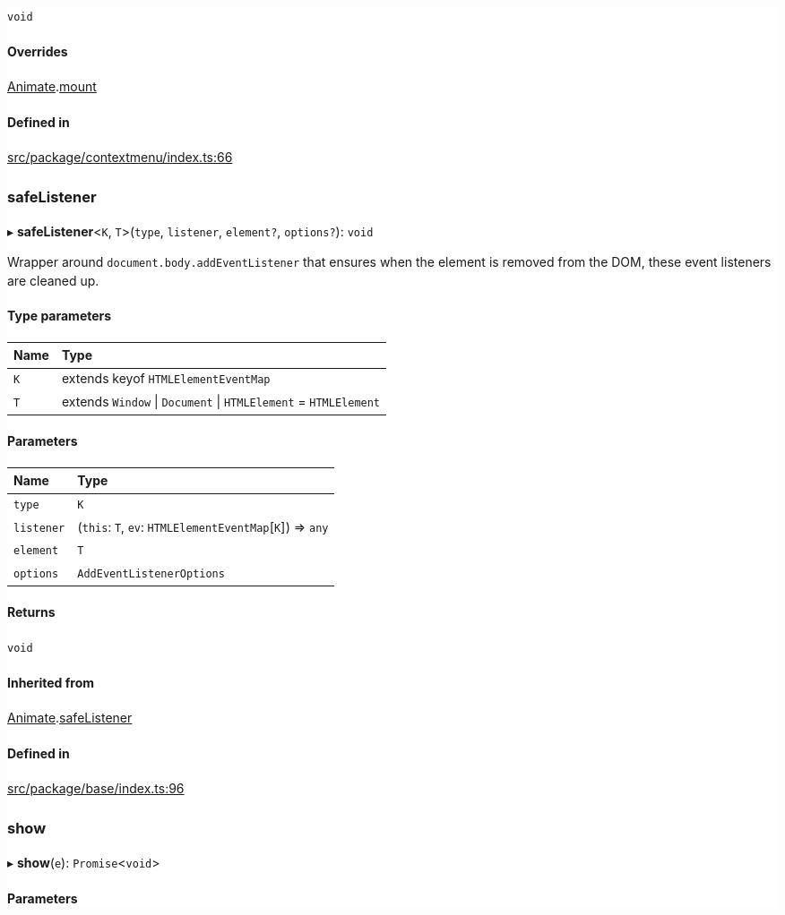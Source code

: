 `void`

#### Overrides

[Animate](/docs/animate/).[mount](/docs/animate/#mount)

#### Defined in

[src/package/contextmenu/index.ts:66](https://github.com/rossrobino/components/blob/ebb6edd/src/package/contextmenu/index.ts#L66)

### safeListener

▸ **safeListener**\<`K`, `T`\>(`type`, `listener`, `element?`, `options?`): `void`

Wrapper around `document.body.addEventListener` that ensures when the
element is removed from the DOM, these event listeners are cleaned up.

#### Type parameters

| Name | Type                                                            |
| :--- | :-------------------------------------------------------------- |
| `K`  | extends keyof `HTMLElementEventMap`                             |
| `T`  | extends `Window` \| `Document` \| `HTMLElement` = `HTMLElement` |

#### Parameters

| Name       | Type                                                     |
| :--------- | :------------------------------------------------------- |
| `type`     | `K`                                                      |
| `listener` | (`this`: `T`, `ev`: `HTMLElementEventMap`[`K`]) => `any` |
| `element`  | `T`                                                      |
| `options`  | `AddEventListenerOptions`                                |

#### Returns

`void`

#### Inherited from

[Animate](/docs/animate/).[safeListener](/docs/animate/#safelistener)

#### Defined in

[src/package/base/index.ts:96](https://github.com/rossrobino/components/blob/ebb6edd/src/package/base/index.ts#L96)

### show

▸ **show**(`e`): `Promise`\<`void`\>

#### Parameters
